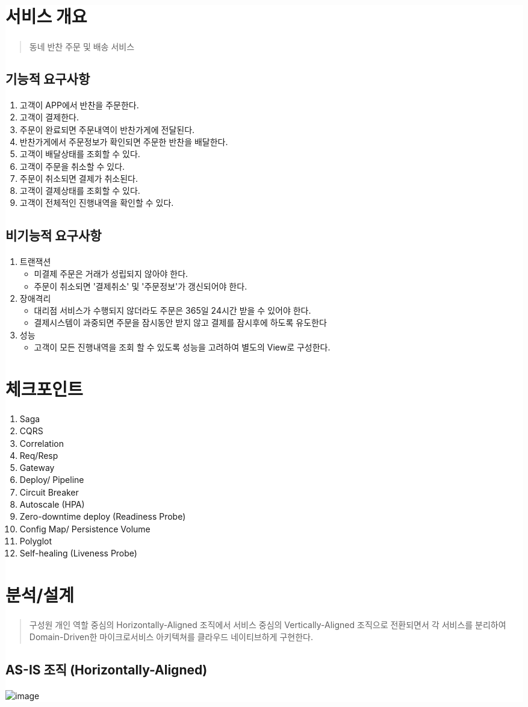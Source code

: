 # 서비스 개요
> 동네 반찬 주문 및 배송 서비스

## 기능적 요구사항
1. 고객이 APP에서 반찬을 주문한다.
2. 고객이 결제한다.
3. 주문이 완료되면 주문내역이 반찬가게에 전달된다.
4. 반찬가게에서 주문정보가 확인되면 주문한 반찬을 배달한다.
5. 고객이 배달상태를 조회할 수 있다.
6. 고객이 주문을 취소할 수 있다.
7. 주문이 취소되면 결제가 취소된다.
8. 고객이 결제상태를 조회할 수 있다.
9. 고객이 전체적인 진행내역을 확인할 수 있다.

## 비기능적 요구사항
1. 트랜잭션
    * 미결제 주문은 거래가 성립되지 않아야 한다.
    * 주문이 취소되면 '결제취소' 및 '주문정보'가 갱신되어야 한다.
2. 장애격리
    * 대리점 서비스가 수행되지 않더라도 주문은 365일 24시간 받을 수 있어야 한다.
    * 결제시스템이 과중되면 주문을 잠시동안 받지 않고 결제를 잠시후에 하도록 유도한다
3. 성능
    * 고객이 모든 진행내역을 조회 할 수 있도록 성능을 고려하여 별도의 View로 구성한다.

    
# 체크포인트
1. Saga
2. CQRS
3. Correlation
4. Req/Resp
5. Gateway
6. Deploy/ Pipeline
7. Circuit Breaker
8. Autoscale (HPA)
9. Zero-downtime deploy (Readiness Probe)
10. Config Map/ Persistence Volume
11. Polyglot
12. Self-healing (Liveness Probe)


# 분석/설계
> 구성원 개인 역할 중심의 Horizontally-Aligned 조직에서 서비스 중심의 Vertically-Aligned 조직으로 전환되면서 각 서비스를 분리하여 Domain-Driven한 마이크로서비스 아키텍쳐를 클라우드 네이티브하게 구현한다.

## AS-IS 조직 (Horizontally-Aligned)
  ![image](https://user-images.githubusercontent.com/82795797/122673113-f14fa780-d209-11eb-9bf8-e08ef5d8e958.png)
